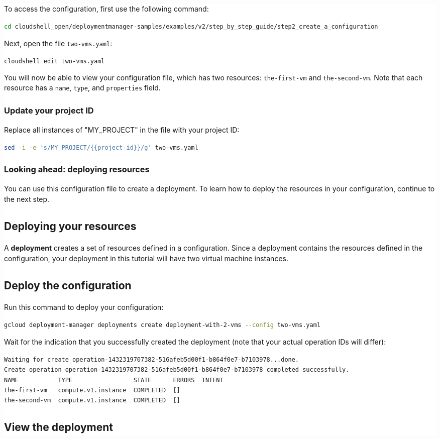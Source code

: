 To access the configuration, first use the following command:

```sh  
cd cloudshell_open/deploymentmanager-samples/examples/v2/step_by_step_guide/step2_create_a_configuration  
```

Next, open the file `two-vms.yaml`:

```sh  
cloudshell edit two-vms.yaml  
```

You will now be able to view your configuration file, which has two resources: `the-first-vm` and `the-second-vm`.  Note that each resource has a `name`, `type`, and `properties` field.

### Update your project ID

Replace all instances of "MY_PROJECT" in the file with your project ID:

```sh  
sed -i -e 's/MY_PROJECT/{{project-id}}/g' two-vms.yaml  
```

### Looking ahead: deploying resources

You can use this configuration file to create a deployment. To learn how to deploy the resources in your configuration, continue to the next step. 

## Deploying your resources

A **deployment** creates a set of resources defined in a configuration. Since a deployment contains the resources defined in the configuration, your deployment in this tutorial will have two virtual machine instances.

## Deploy the configuration

Run this command to deploy your configuration:

```sh  
gcloud deployment-manager deployments create deployment-with-2-vms --config two-vms.yaml  
```

Wait for the indication that you successfully created the deployment (note that your actual operation IDs will differ):

```  
Waiting for create operation-1432319707382-516afeb5d00f1-b864f0e7-b7103978...done.  
Create operation operation-1432319707382-516afeb5d00f1-b864f0e7-b7103978 completed successfully.  
NAME           TYPE                 STATE      ERRORS  INTENT  
the-first-vm   compute.v1.instance  COMPLETED  []  
the-second-vm  compute.v1.instance  COMPLETED  []  
```

## View the deployment
